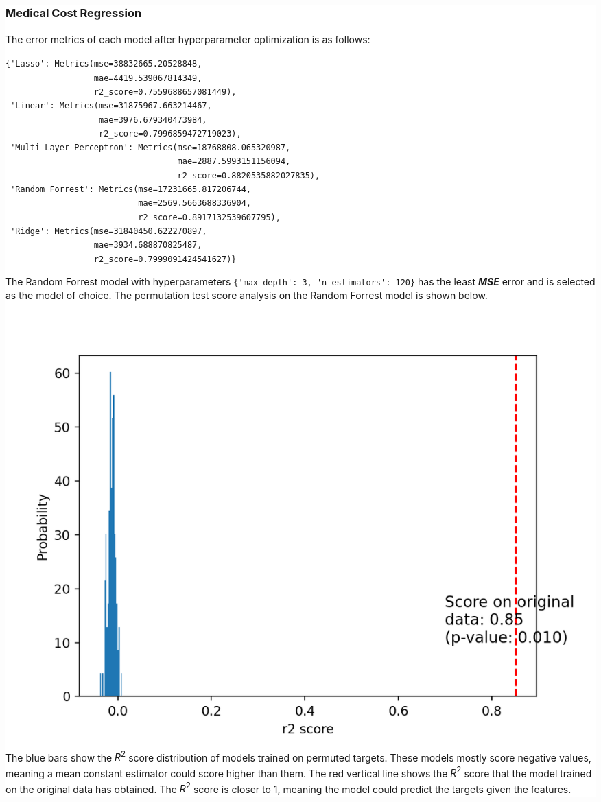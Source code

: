 ### Medical Cost Regression
The error metrics of each model after hyperparameter optimization is as follows:
```
{'Lasso': Metrics(mse=38832665.20528848,
                  mae=4419.539067814349,
                  r2_score=0.7559688657081449),
 'Linear': Metrics(mse=31875967.663214467,
                   mae=3976.679340473984,
                   r2_score=0.7996859472719023),
 'Multi Layer Perceptron': Metrics(mse=18768808.065320987,
                                   mae=2887.5993151156094,
                                   r2_score=0.8820535882027835),
 'Random Forrest': Metrics(mse=17231665.817206744,
                           mae=2569.5663688336904,
                           r2_score=0.8917132539607795),
 'Ridge': Metrics(mse=31840450.622270897,
                  mae=3934.688870825487,
                  r2_score=0.7999091424541627)}
```
The Random Forrest model with hyperparameters `{'max_depth': 3, 'n_estimators': 120}` has the least ***MSE*** error and is selected as the model of choice. The permutation test score analysis on the Random Forrest model is shown below.
![permutation test score analysis](./figs/best_model_permutation_test_score.png)
The blue bars show the $R^2$ score distribution of models trained on permuted targets. These models mostly score negative values, meaning a mean constant estimator could score higher than them. The red vertical line shows the $R^2$ score that the model trained on the original data has obtained. The $R^2$ score is closer to 1, meaning the model could predict the targets given the features.
